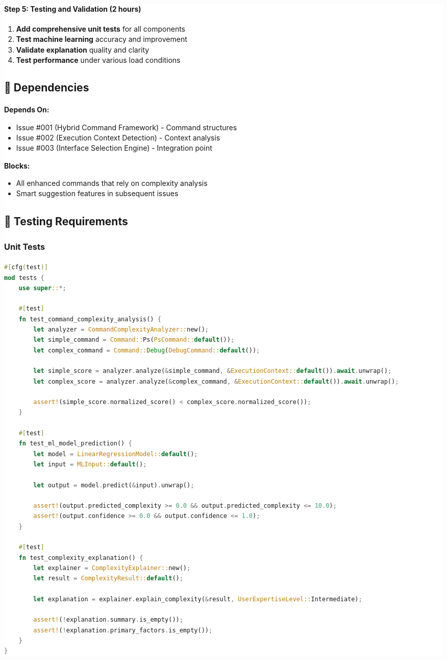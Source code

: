 #### Step 5: Testing and Validation (2 hours)
1. **Add comprehensive unit tests** for all components
2. **Test machine learning** accuracy and improvement
3. **Validate explanation** quality and clarity
4. **Test performance** under various load conditions

## 🔗 Dependencies
**Depends On:**
- Issue #001 (Hybrid Command Framework) - Command structures
- Issue #002 (Execution Context Detection) - Context analysis
- Issue #003 (Interface Selection Engine) - Integration point

**Blocks:** 
- All enhanced commands that rely on complexity analysis
- Smart suggestion features in subsequent issues

## 🧪 Testing Requirements

### Unit Tests
```rust
#[cfg(test)]
mod tests {
    use super::*;
    
    #[test]
    fn test_command_complexity_analysis() {
        let analyzer = CommandComplexityAnalyzer::new();
        let simple_command = Command::Ps(PsCommand::default());
        let complex_command = Command::Debug(DebugCommand::default());
        
        let simple_score = analyzer.analyze(&simple_command, &ExecutionContext::default()).await.unwrap();
        let complex_score = analyzer.analyze(&complex_command, &ExecutionContext::default()).await.unwrap();
        
        assert!(simple_score.normalized_score() < complex_score.normalized_score());
    }
    
    #[test]
    fn test_ml_model_prediction() {
        let model = LinearRegressionModel::default();
        let input = MLInput::default();
        
        let output = model.predict(&input).unwrap();
        
        assert!(output.predicted_complexity >= 0.0 && output.predicted_complexity <= 10.0);
        assert!(output.confidence >= 0.0 && output.confidence <= 1.0);
    }
    
    #[test]
    fn test_complexity_explanation() {
        let explainer = ComplexityExplainer::new();
        let result = ComplexityResult::default();
        
        let explanation = explainer.explain_complexity(&result, UserExpertiseLevel::Intermediate);
        
        assert!(!explanation.summary.is_empty());
        assert!(!explanation.primary_factors.is_empty());
    }
}
```
